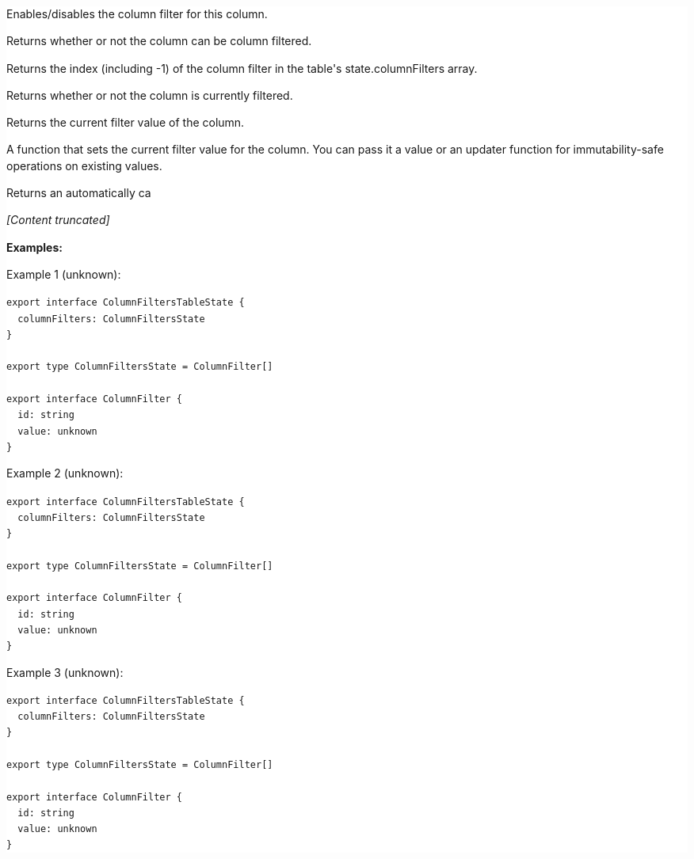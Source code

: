 Enables/disables the column filter for this column.

Returns whether or not the column can be column filtered.

Returns the index (including -1) of the column filter in the table's state.columnFilters array.

Returns whether or not the column is currently filtered.

Returns the current filter value of the column.

A function that sets the current filter value for the column. You can pass it a value or an updater function for immutability-safe operations on existing values.

Returns an automatically ca

*[Content truncated]*

**Examples:**

Example 1 (unknown):
```unknown
export interface ColumnFiltersTableState {
  columnFilters: ColumnFiltersState
}

export type ColumnFiltersState = ColumnFilter[]

export interface ColumnFilter {
  id: string
  value: unknown
}
```

Example 2 (unknown):
```unknown
export interface ColumnFiltersTableState {
  columnFilters: ColumnFiltersState
}

export type ColumnFiltersState = ColumnFilter[]

export interface ColumnFilter {
  id: string
  value: unknown
}
```

Example 3 (unknown):
```unknown
export interface ColumnFiltersTableState {
  columnFilters: ColumnFiltersState
}

export type ColumnFiltersState = ColumnFilter[]

export interface ColumnFilter {
  id: string
  value: unknown
}
```
